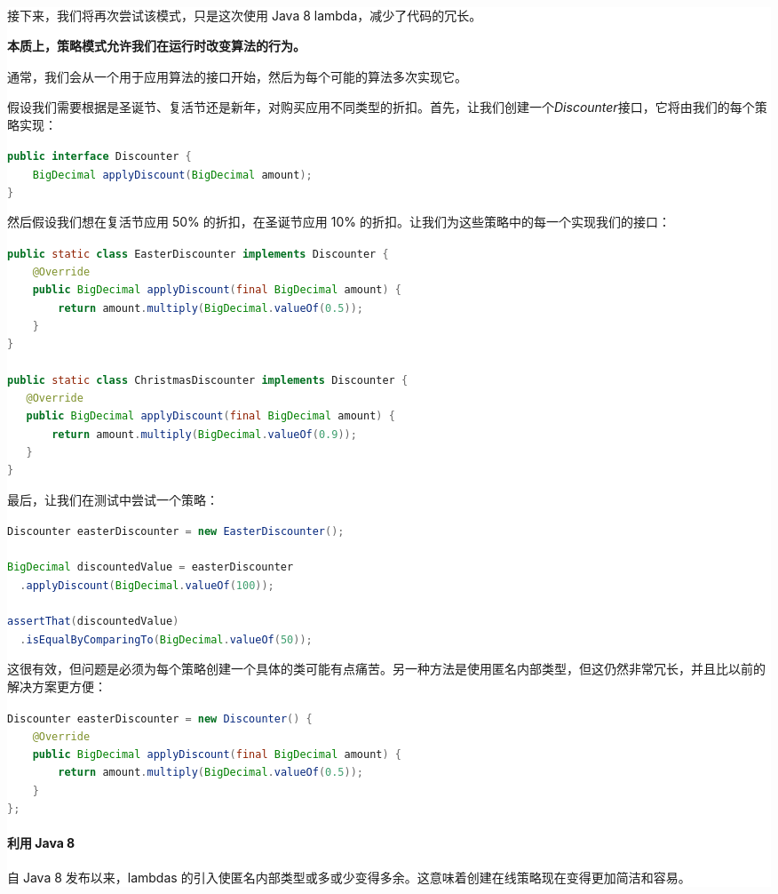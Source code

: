 接下来，我们将再次尝试该模式，只是这次使用 Java 8 lambda，减少了代码的冗长。

**本质上，策略模式允许我们在运行时改变算法的行为。**

通常，我们会从一个用于应用算法的接口开始，然后为每个可能的算法多次实现它。

假设我们需要根据是圣诞节、复活节还是新年，对购买应用不同类型的折扣。首先，让我们创建一个*Discounter*接口，它将由我们的每个策略实现：

```java
public interface Discounter {
    BigDecimal applyDiscount(BigDecimal amount);
}
```

然后假设我们想在复活节应用 50% 的折扣，在圣诞节应用 10% 的折扣。让我们为这些策略中的每一个实现我们的接口：

```java
public static class EasterDiscounter implements Discounter {
    @Override
    public BigDecimal applyDiscount(final BigDecimal amount) {
        return amount.multiply(BigDecimal.valueOf(0.5));
    }
}

public static class ChristmasDiscounter implements Discounter {
   @Override
   public BigDecimal applyDiscount(final BigDecimal amount) {
       return amount.multiply(BigDecimal.valueOf(0.9));
   }
}
```

最后，让我们在测试中尝试一个策略：

```java
Discounter easterDiscounter = new EasterDiscounter();

BigDecimal discountedValue = easterDiscounter
  .applyDiscount(BigDecimal.valueOf(100));

assertThat(discountedValue)
  .isEqualByComparingTo(BigDecimal.valueOf(50));
```

这很有效，但问题是必须为每个策略创建一个具体的类可能有点痛苦。另一种方法是使用匿名内部类型，但这仍然非常冗长，并且比以前的解决方案更方便：

```java
Discounter easterDiscounter = new Discounter() {
    @Override
    public BigDecimal applyDiscount(final BigDecimal amount) {
        return amount.multiply(BigDecimal.valueOf(0.5));
    }
};
```

#### 利用 Java 8

自 Java 8 发布以来，lambdas 的引入使匿名内部类型或多或少变得多余。这意味着创建在线策略现在变得更加简洁和容易。
